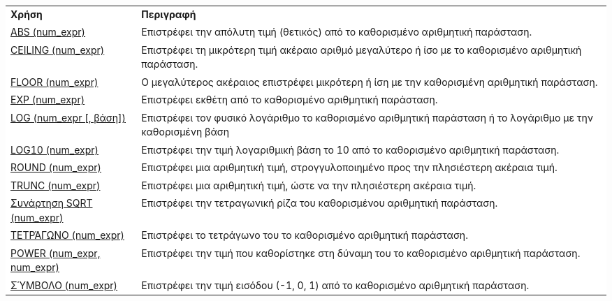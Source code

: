 <table>
<tr>
<td><strong>Χρήση</strong></td>
<td><strong>Περιγραφή</strong></td>
</tr>
<tr>
<td><a href="https://msdn.microsoft.com/library/azure/dn782250.aspx#bk_abs">ABS (num_expr)</a></td> 
<td>Επιστρέφει την απόλυτη τιμή (θετικός) από το καθορισμένο αριθμητική παράσταση.</td>
</tr>
<tr>
<td><a href="https://msdn.microsoft.com/library/azure/dn782250.aspx#bk_ceiling">CEILING (num_expr)</a></td> 
<td>Επιστρέφει τη μικρότερη τιμή ακέραιο αριθμό μεγαλύτερο ή ίσο με το καθορισμένο αριθμητική παράσταση.</td>
</tr>
<tr>
<td><a href="https://msdn.microsoft.com/library/azure/dn782250.aspx#bk_floor">FLOOR (num_expr)</a></td> 
<td>Ο μεγαλύτερος ακέραιος επιστρέφει μικρότερη ή ίση με την καθορισμένη αριθμητική παράσταση.</td>
</tr>
<tr>
<td><a href="https://msdn.microsoft.com/library/azure/dn782250.aspx#bk_exp">EXP (num_expr)</a></td> 
<td>Επιστρέφει εκθέτη από το καθορισμένο αριθμητική παράσταση.</td>
</tr>
<tr>
<td><a href="https://msdn.microsoft.com/library/azure/dn782250.aspx#bk_log">LOG (num_expr [, βάση])</a></td> 
<td>Επιστρέφει τον φυσικό λογάριθμο το καθορισμένο αριθμητική παράσταση ή το λογάριθμο με την καθορισμένη βάση</td>
</tr>
<tr>
<td><a href="https://msdn.microsoft.com/library/azure/dn782250.aspx#bk_log10">LOG10 (num_expr)</a></td> 
<td>Επιστρέφει την τιμή λογαριθμική βάση το 10 από το καθορισμένο αριθμητική παράσταση.</td>
</tr>
<tr>
<td><a href="https://msdn.microsoft.com/library/azure/dn782250.aspx#bk_round">ROUND (num_expr)</a></td> 
<td>Επιστρέφει μια αριθμητική τιμή, στρογγυλοποιημένο προς την πλησιέστερη ακέραια τιμή.</td>
</tr>
<tr>
<td><a href="https://msdn.microsoft.com/library/azure/dn782250.aspx#bk_trunc">TRUNC (num_expr)</a></td> 
<td>Επιστρέφει μια αριθμητική τιμή, ώστε να την πλησιέστερη ακέραια τιμή.</td>
</tr>
<tr>
<td><a href="https://msdn.microsoft.com/library/azure/dn782250.aspx#bk_sqrt">Συνάρτηση SQRT (num_expr)</a></td>   
<td>Επιστρέφει την τετραγωνική ρίζα του καθορισμένου αριθμητική παράσταση.</td>
</tr>
<tr>
<td><a href="https://msdn.microsoft.com/library/azure/dn782250.aspx#bk_square">ΤΕΤΡΆΓΩΝΟ (num_expr)</a></td>   
<td>Επιστρέφει το τετράγωνο του το καθορισμένο αριθμητική παράσταση.</td>
</tr>
<tr>
<td><a href="https://msdn.microsoft.com/library/azure/dn782250.aspx#bk_power">POWER (num_expr, num_expr)</a></td>   
<td>Επιστρέφει την τιμή που καθορίστηκε στη δύναμη του το καθορισμένο αριθμητική παράσταση.</td>
</tr>
<tr>
<td><a href="https://msdn.microsoft.com/library/azure/dn782250.aspx#bk_sign">ΣΎΜΒΟΛΟ (num_expr)</a></td>   
<td>Επιστρέφει την τιμή εισόδου (-1, 0, 1) από το καθορισμένο αριθμητική παράσταση.</td>